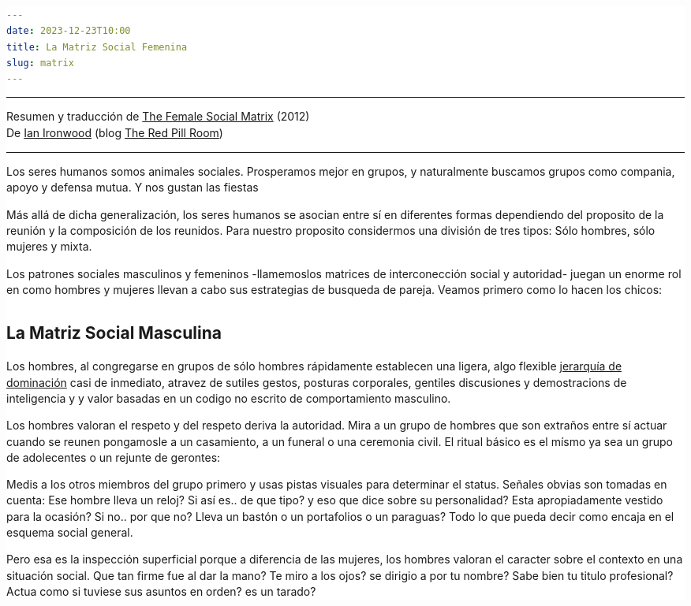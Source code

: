 ```yaml
---
date: 2023-12-23T10:00
title: La Matriz Social Femenina
slug: matrix
---
```



<hr />

Resumen y traducción de [The Female Social Matrix](https://theredpillroom.blogspot.com/2012/05/female-social-matrix-introduction.html) (2012) <br />
De [Ian Ironwood](https://www.blogger.com/profile/09776355241706284910) (blog [The Red Pill Room](https://theredpillroom.blogspot.com/))

<hr />


Los seres humanos somos animales sociales. Prosperamos mejor en grupos, y naturalmente buscamos grupos como compania, apoyo y defensa mutua. Y nos gustan las fiestas


Más allá de dicha generalización, los seres humanos se asocian entre sí en diferentes formas dependiendo del proposito de la reunión y la composición de los reunidos. Para nuestro proposito considermos una división de tres tipos: Sólo hombres, sólo mujeres y mixta.


Los patrones sociales masculinos y femeninos -llamemoslos matrices de interconección social y autoridad- juegan un enorme rol en como hombres y mujeres llevan a cabo sus estrategias de busqueda de pareja. Veamos primero como lo hacen los chicos:


## La Matriz Social Masculina


Los hombres, al congregarse en grupos de sólo hombres rápidamente establecen una ligera, algo flexible [jerarquía de dominación](https://es.wikipedia.org/wiki/Dominancia_(etolog%C3%ADa)) casi de inmediato, atravez de sutiles gestos, posturas corporales, gentiles discusiones y demostracions de inteligencia y y valor basadas en un codigo no escrito de comportamiento masculino.



Los hombres valoran el respeto y del respeto deriva la autoridad. Mira a un grupo de hombres que son extraños entre sí actuar cuando se reunen pongamosle a un casamiento, a un funeral o una ceremonia civil. El ritual básico es el mísmo ya sea un grupo de adolecentes o un rejunte de gerontes:





Medis a los otros miembros del grupo primero y usas pistas visuales para determinar el status. Señales obvias son tomadas en cuenta: Ese hombre lleva un reloj? Si así es..   de que tipo? y eso que dice sobre su personalidad? Esta apropiadamente vestido para la ocasión? Si no..   por que no? Lleva un bastón o un portafolios o un paraguas? Todo lo que pueda decir como encaja en el esquema social general.


Pero esa es la inspección superficial porque a diferencia de las mujeres, los hombres valoran el caracter sobre el contexto en una situación social. Que tan firme fue al dar la mano? Te miro a los ojos? se dirigio a por tu nombre? Sabe bien tu titulo profesional? Actua como si tuviese sus asuntos en orden? es un tarado?
